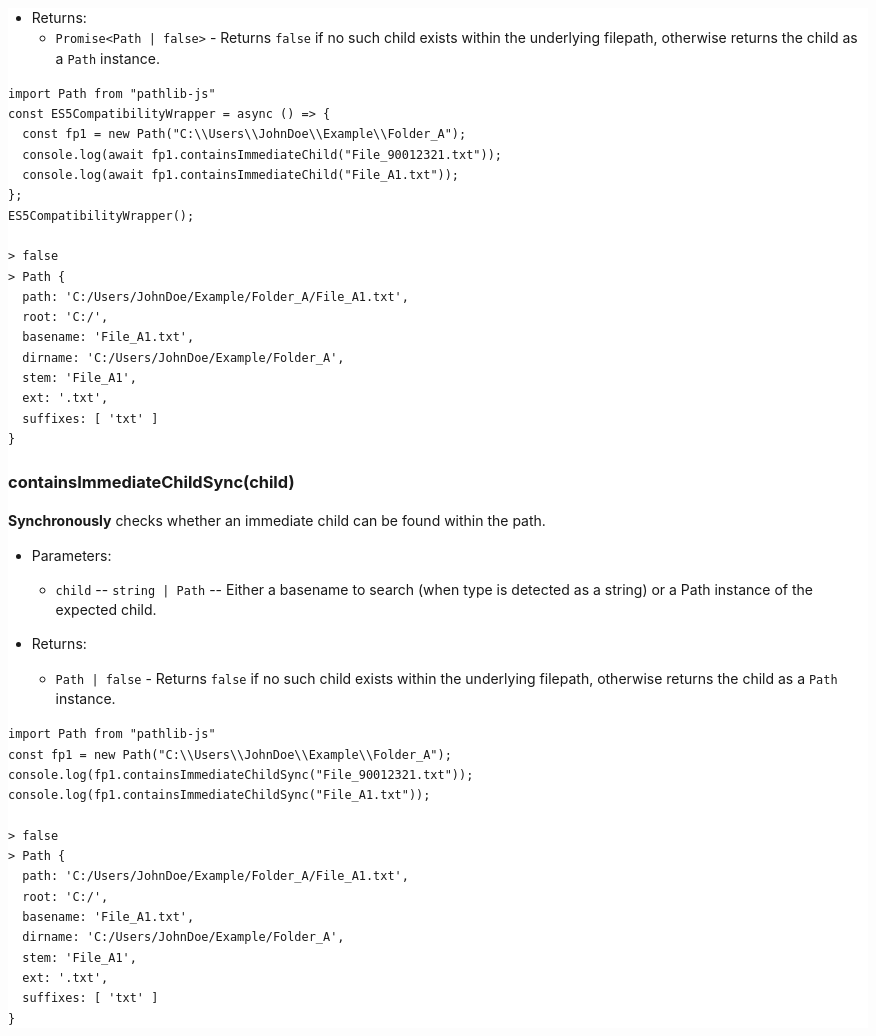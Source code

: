 - Returns:
  - `Promise<Path | false>` - Returns `false` if no such child exists within the underlying filepath, otherwise returns the child as a `Path` instance.

```
import Path from "pathlib-js"
const ES5CompatibilityWrapper = async () => {
  const fp1 = new Path("C:\\Users\\JohnDoe\\Example\\Folder_A");
  console.log(await fp1.containsImmediateChild("File_90012321.txt"));
  console.log(await fp1.containsImmediateChild("File_A1.txt"));
};
ES5CompatibilityWrapper();

> false
> Path {
  path: 'C:/Users/JohnDoe/Example/Folder_A/File_A1.txt',
  root: 'C:/',
  basename: 'File_A1.txt',
  dirname: 'C:/Users/JohnDoe/Example/Folder_A',
  stem: 'File_A1',
  ext: '.txt',
  suffixes: [ 'txt' ]
}
```

### containsImmediateChildSync(child) <a id = "containsImmediateChildSync"></a>

**Synchronously** checks whether an immediate child can be found within the path.

- Parameters:

  - `child` -- `string | Path` -- Either a basename to search (when type is detected as a string) or a Path instance of the expected child.

- Returns:
  - `Path | false` - Returns `false` if no such child exists within the underlying filepath, otherwise returns the child as a `Path` instance.

```
import Path from "pathlib-js"
const fp1 = new Path("C:\\Users\\JohnDoe\\Example\\Folder_A");
console.log(fp1.containsImmediateChildSync("File_90012321.txt"));
console.log(fp1.containsImmediateChildSync("File_A1.txt"));

> false
> Path {
  path: 'C:/Users/JohnDoe/Example/Folder_A/File_A1.txt',
  root: 'C:/',
  basename: 'File_A1.txt',
  dirname: 'C:/Users/JohnDoe/Example/Folder_A',
  stem: 'File_A1',
  ext: '.txt',
  suffixes: [ 'txt' ]
}
```
